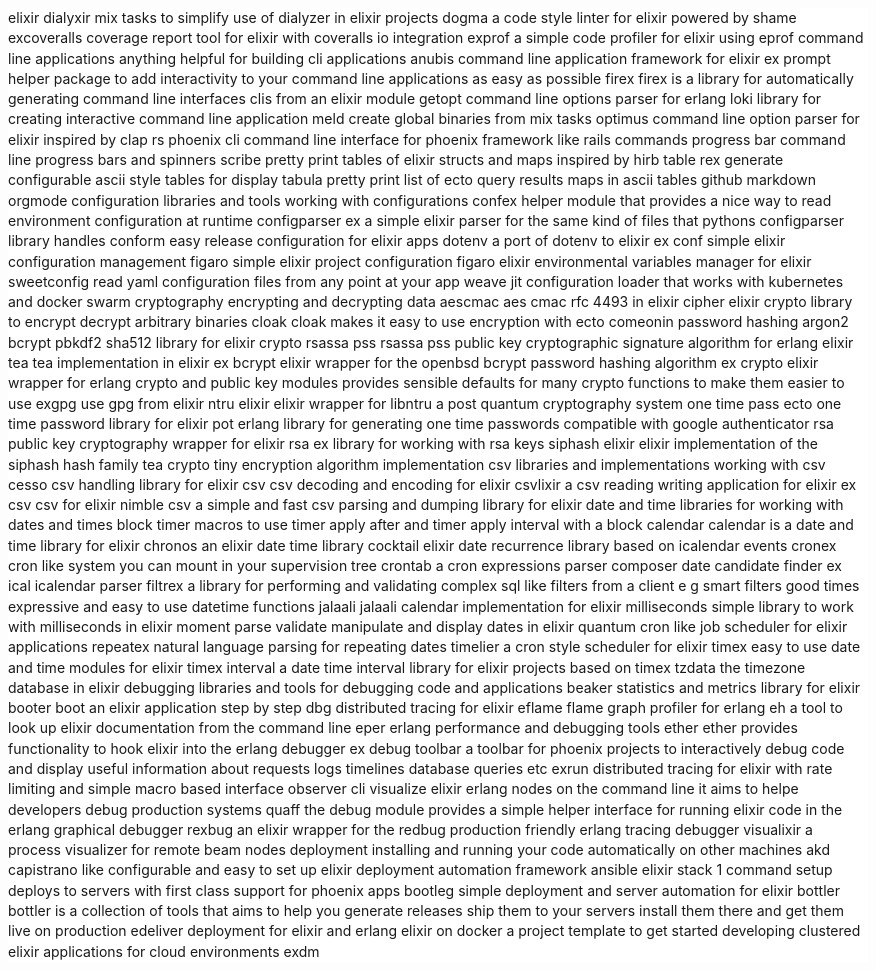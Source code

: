 elixir dialyxir mix tasks to simplify use of dialyzer in elixir projects dogma a code style linter for elixir powered by shame excoveralls coverage report tool for elixir with coveralls io integration exprof a simple code profiler for elixir using eprof command line applications anything helpful for building cli applications anubis command line application framework for elixir ex prompt helper package to add interactivity to your command line applications as easy as possible firex firex is a library for automatically generating command line interfaces clis from an elixir module getopt command line options parser for erlang loki library for creating interactive command line application meld create global binaries from mix tasks optimus command line option parser for elixir inspired by clap rs phoenix cli command line interface for phoenix framework like rails commands progress bar command line progress bars and spinners scribe pretty print tables of elixir structs and maps inspired by hirb table rex generate configurable ascii style tables for display tabula pretty print list of ecto query results maps in ascii tables github markdown orgmode configuration libraries and tools working with configurations confex helper module that provides a nice way to read environment configuration at runtime configparser ex a simple elixir parser for the same kind of files that pythons configparser library handles conform easy release configuration for elixir apps dotenv a port of dotenv to elixir ex conf simple elixir configuration management figaro simple elixir project configuration figaro elixir environmental variables manager for elixir sweetconfig read yaml configuration files from any point at your app weave jit configuration loader that works with kubernetes and docker swarm cryptography encrypting and decrypting data aescmac aes cmac rfc 4493 in elixir cipher elixir crypto library to encrypt decrypt arbitrary binaries cloak cloak makes it easy to use encryption with ecto comeonin password hashing argon2 bcrypt pbkdf2 sha512 library for elixir crypto rsassa pss rsassa pss public key cryptographic signature algorithm for erlang elixir tea tea implementation in elixir ex bcrypt elixir wrapper for the openbsd bcrypt password hashing algorithm ex crypto elixir wrapper for erlang crypto and public key modules provides sensible defaults for many crypto functions to make them easier to use exgpg use gpg from elixir ntru elixir elixir wrapper for libntru a post quantum cryptography system one time pass ecto one time password library for elixir pot erlang library for generating one time passwords compatible with google authenticator rsa public key cryptography wrapper for elixir rsa ex library for working with rsa keys siphash elixir elixir implementation of the siphash hash family tea crypto tiny encryption algorithm implementation csv libraries and implementations working with csv cesso csv handling library for elixir csv csv decoding and encoding for elixir csvlixir a csv reading writing application for elixir ex csv csv for elixir nimble csv a simple and fast csv parsing and dumping library for elixir date and time libraries for working with dates and times block timer macros to use timer apply after and timer apply interval with a block calendar calendar is a date and time library for elixir chronos an elixir date time library cocktail elixir date recurrence library based on icalendar events cronex cron like system you can mount in your supervision tree crontab a cron expressions parser composer date candidate finder ex ical icalendar parser filtrex a library for performing and validating complex sql like filters from a client e g smart filters good times expressive and easy to use datetime functions jalaali jalaali calendar implementation for elixir milliseconds simple library to work with milliseconds in elixir moment parse validate manipulate and display dates in elixir quantum cron like job scheduler for elixir applications repeatex natural language parsing for repeating dates timelier a cron style scheduler for elixir timex easy to use date and time modules for elixir timex interval a date time interval library for elixir projects based on timex tzdata the timezone database in elixir debugging libraries and tools for debugging code and applications beaker statistics and metrics library for elixir booter boot an elixir application step by step dbg distributed tracing for elixir eflame flame graph profiler for erlang eh a tool to look up elixir documentation from the command line eper erlang performance and debugging tools ether ether provides functionality to hook elixir into the erlang debugger ex debug toolbar a toolbar for phoenix projects to interactively debug code and display useful information about requests logs timelines database queries etc exrun distributed tracing for elixir with rate limiting and simple macro based interface observer cli visualize elixir erlang nodes on the command line it aims to helpe developers debug production systems quaff the debug module provides a simple helper interface for running elixir code in the erlang graphical debugger rexbug an elixir wrapper for the redbug production friendly erlang tracing debugger visualixir a process visualizer for remote beam nodes deployment installing and running your code automatically on other machines akd capistrano like configurable and easy to set up elixir deployment automation framework ansible elixir stack 1 command setup deploys to servers with first class support for phoenix apps bootleg simple deployment and server automation for elixir bottler bottler is a collection of tools that aims to help you generate releases ship them to your servers install them there and get them live on production edeliver deployment for elixir and erlang elixir on docker a project template to get started developing clustered elixir applications for cloud environments exdm